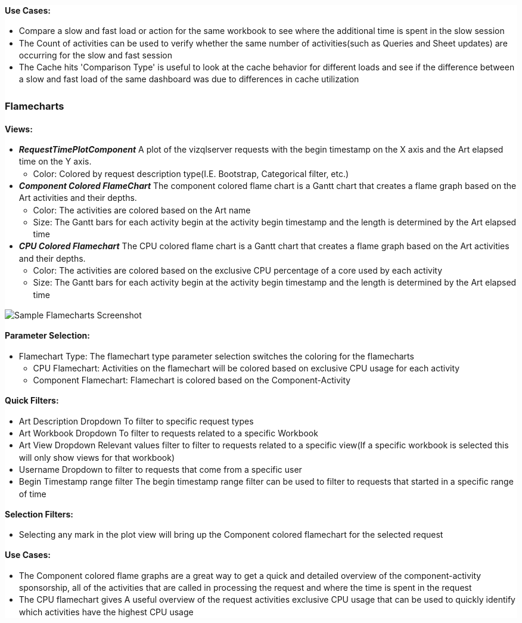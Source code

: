 **Use Cases:**
- Compare a slow and fast load or action for the same workbook to see where the additional time is spent in the slow session
- The Count of activities can be used to verify whether the same number of activities(such as Queries and Sheet updates) are occurring for the slow and fast session
- The Cache hits 'Comparison Type' is useful to look at the cache behavior for different loads and see if the difference between a slow and fast load of the same dashboard was due to differences in cache utilization


### Flamecharts

**Views:**
- ***RequestTimePlotComponent*** A plot of the vizqlserver requests with the begin timestamp on the X axis and the Art elapsed time on the Y axis.
   - Color: Colored by request description type(I.E. Bootstrap, Categorical filter, etc.)
- ***Component Colored FlameChart*** The component colored flame chart is a Gantt chart that creates a flame graph based on the Art activities and their depths.
   - Color: The activities are colored based on the Art name
   -  Size: The Gantt bars for each activity begin at the activity begin timestamp and the length is determined by the Art elapsed time
-  ***CPU Colored Flamechart*** The CPU colored flame chart is a Gantt chart that creates a flame graph based on the Art activities and their depths.
   -  Color: The activities are colored based on the exclusive CPU percentage of a core used by each activity
   -  Size: The Gantt bars for each activity begin at the activity begin timestamp and the length is determined by the Art elapsed time

<img src="./assets/ComponentFlameGraph.png" alt="Sample Flamecharts Screenshot">


**Parameter Selection:**
- Flamechart Type: The flamechart type parameter selection switches the coloring for the flamecharts
   -  CPU Flamechart: Activities on the flamechart will be colored based on exclusive CPU usage for each activity
   -  Component Flamechart: Flamechart is colored based on the Component-Activity


**Quick Filters:**
-  Art Description Dropdown To filter to specific request
types
-  Art Workbook Dropdown To filter to requests related to a specific Workbook
-  Art View Dropdown Relevant values filter to filter to requests related to a specific view(If a specific workbook is selected this will only show views for that workbook)
-  Username Dropdown to filter to requests that come from a specific user
-  Begin Timestamp range filter The begin timestamp range filter can be used to filter to requests that started in a specific range of time

**Selection Filters:**
- Selecting any mark in the plot view will bring up the Component colored flamechart for the selected request

**Use Cases:**
- The Component colored flame graphs are a great way to get a quick and detailed overview of the component-activity sponsorship, all of the activities that are called in processing the request and where the time is spent in the request
- The CPU flamechart gives A useful overview of the request activities exclusive CPU usage that can be used to quickly identify which activities have the highest CPU usage
